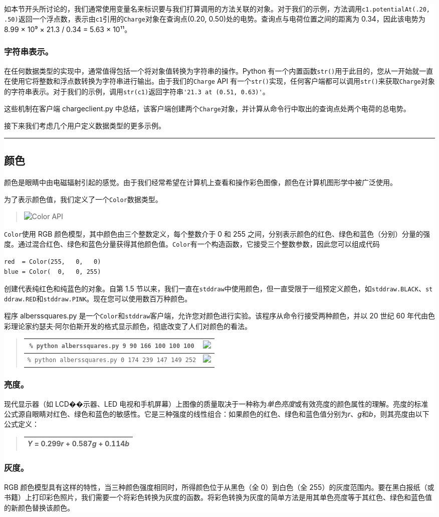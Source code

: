 如本节开头所讨论的，我们通常使用变量名来标识要与我们打算调用的方法关联的对象。对于我们的示例，方法调用`c1.potentialAt(.20, .50)`返回一个浮点数，表示由`c1`引用的`Charge`对象在查询点(0.20, 0.50)处的电势。查询点与电荷位置之间的距离为 0.34，因此该电势为 8.99 × 10⁹ × 21.3 / 0.34 = 5.63 × 10¹¹。

### 字符串表示。

在任何数据类型的实现中，通常值得包括一个将对象值转换为字符串的操作。Python 有一个内置函数`str()`用于此目的，您从一开始就一直在使用它将整数和浮点数转换为字符串进行输出。由于我们的`Charge` API 有一个`str()`实现，任何客户端都可以调用`str()`来获取`Charge`对象的字符串表示。对于我们的示例，调用`str(c1)`返回字符串`'21.3 at (0.51, 0.63)'`。

这些机制在客户端 chargeclient.py 中总结，该客户端创建两个`Charge`对象，并计算从命令行中取出的查询点处两个电荷的总电势。

接下来我们考虑几个用户定义数据类型的更多示例。

* * *

## 颜色

颜色是眼睛中由电磁辐射引起的感觉。由于我们经常希望在计算机上查看和操作彩色图像，颜色在计算机图形学中被广泛使用。

为了表示颜色值，我们定义了一个`Color`数据类型。

> ![Color API](img/e2ecc2a0deb137b7b090209c3aeb37db.png)

`Color`使用 RGB 颜色模型，其中颜色由三个整数定义，每个整数介于 0 和 255 之间，分别表示颜色的红色、绿色和蓝色（分别）分量的强度。通过混合红色、绿色和蓝色分量获得其他颜色值。`Color`有一个构造函数，它接受三个整数参数，因此您可以组成代码

```
red  = Color(255,   0,   0) 
blue = Color(  0,   0, 255)

```

创建代表纯红色和纯蓝色的对象。自第 1.5 节以来，我们一直在`stddraw`中使用颜色，但一直受限于一组预定义颜色，如`stddraw.BLACK`、`stddraw.RED`和`stddraw.PINK`。现在您可以使用数百万种颜色。

程序 alberssquares.py 是一个`Color`和`stddraw`客户端，允许您对颜色进行实验。该程序从命令行接受两种颜色，并以 20 世纪 60 年代由色彩理论家约瑟夫·阿尔伯斯开发的格式显示颜色，彻底改变了人们对颜色的看法。

> | `% python alberssquares.py 9 90 166 100 100 100` | ![](img/cf0c1837db33b7131744422f1bedd67e.png) |
> | --- | --- |
> | `% python alberssquares.py 0 174 239 147 149 252` | ![](img/85d2e20f9612defdfc438dd5cc5e1e9f.png) |

### 亮度。

现代显示器（如 LCD��示器、LED 电视和手机屏幕）上图像的质量取决于一种称为*单色亮度*或有效亮度的颜色属性的理解。亮度的标准公式源自眼睛对红色、绿色和蓝色的敏感性。它是三种强度的线性组合：如果颜色的红色、绿色和蓝色值分别为*r*、*g*和*b*，则其亮度由以下公式定义：

> | *Y* = 0.299*r* + 0.587*g* + 0.114*b* |
> | --- |

### 灰度。

RGB 颜色模型具有这样的特性，当三种颜色强度相同时，所得颜色位于从黑色（全 0）到白色（全 255）的灰度范围内。要在黑白报纸（或书籍）上打印彩色照片，我们需要一个将彩色转换为灰度的函数。将彩色转换为灰度的简单方法是用其单色亮度等于其红色、绿色和蓝色值的新颜色替换该颜色。
